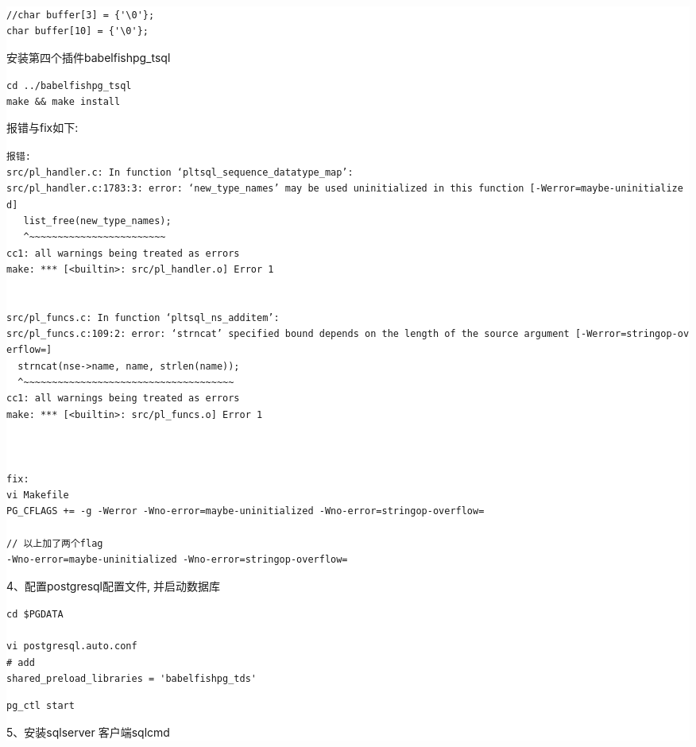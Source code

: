 ```  
//char buffer[3] = {'\0'};  
char buffer[10] = {'\0'};  
```  
  
安装第四个插件babelfishpg_tsql  
```  
cd ../babelfishpg_tsql  
make && make install  
```  
  
报错与fix如下:  
```  
报错:  
src/pl_handler.c: In function ‘pltsql_sequence_datatype_map’:  
src/pl_handler.c:1783:3: error: ‘new_type_names’ may be used uninitialized in this function [-Werror=maybe-uninitialized]  
   list_free(new_type_names);  
   ^~~~~~~~~~~~~~~~~~~~~~~~~  
cc1: all warnings being treated as errors  
make: *** [<builtin>: src/pl_handler.o] Error 1  
  
  
src/pl_funcs.c: In function ‘pltsql_ns_additem’:  
src/pl_funcs.c:109:2: error: ‘strncat’ specified bound depends on the length of the source argument [-Werror=stringop-overflow=]  
  strncat(nse->name, name, strlen(name));  
  ^~~~~~~~~~~~~~~~~~~~~~~~~~~~~~~~~~~~~~  
cc1: all warnings being treated as errors  
make: *** [<builtin>: src/pl_funcs.o] Error 1  
  
  
  
fix:   
vi Makefile   
PG_CFLAGS += -g -Werror -Wno-error=maybe-uninitialized -Wno-error=stringop-overflow=  
  
// 以上加了两个flag  
-Wno-error=maybe-uninitialized -Wno-error=stringop-overflow=  
```  
  
4、配置postgresql配置文件, 并启动数据库  
  
```  
cd $PGDATA  
  
vi postgresql.auto.conf  
# add  
shared_preload_libraries = 'babelfishpg_tds'   
```  
  
```  
pg_ctl start  
```  
  
5、安装sqlserver 客户端sqlcmd  
  